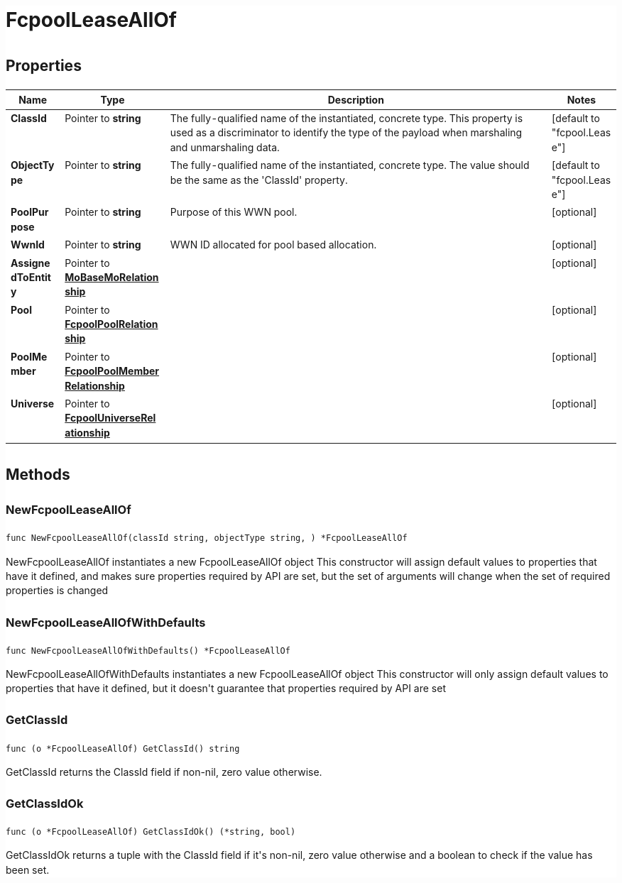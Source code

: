 # FcpoolLeaseAllOf

## Properties

Name | Type | Description | Notes
------------ | ------------- | ------------- | -------------
**ClassId** | Pointer to **string** | The fully-qualified name of the instantiated, concrete type. This property is used as a discriminator to identify the type of the payload when marshaling and unmarshaling data. | [default to "fcpool.Lease"]
**ObjectType** | Pointer to **string** | The fully-qualified name of the instantiated, concrete type. The value should be the same as the &#39;ClassId&#39; property. | [default to "fcpool.Lease"]
**PoolPurpose** | Pointer to **string** | Purpose of this WWN pool. | [optional] 
**WwnId** | Pointer to **string** | WWN ID allocated for pool based allocation. | [optional] 
**AssignedToEntity** | Pointer to [**MoBaseMoRelationship**](MoBaseMoRelationship.md) |  | [optional] 
**Pool** | Pointer to [**FcpoolPoolRelationship**](FcpoolPoolRelationship.md) |  | [optional] 
**PoolMember** | Pointer to [**FcpoolPoolMemberRelationship**](FcpoolPoolMemberRelationship.md) |  | [optional] 
**Universe** | Pointer to [**FcpoolUniverseRelationship**](FcpoolUniverseRelationship.md) |  | [optional] 

## Methods

### NewFcpoolLeaseAllOf

`func NewFcpoolLeaseAllOf(classId string, objectType string, ) *FcpoolLeaseAllOf`

NewFcpoolLeaseAllOf instantiates a new FcpoolLeaseAllOf object
This constructor will assign default values to properties that have it defined,
and makes sure properties required by API are set, but the set of arguments
will change when the set of required properties is changed

### NewFcpoolLeaseAllOfWithDefaults

`func NewFcpoolLeaseAllOfWithDefaults() *FcpoolLeaseAllOf`

NewFcpoolLeaseAllOfWithDefaults instantiates a new FcpoolLeaseAllOf object
This constructor will only assign default values to properties that have it defined,
but it doesn't guarantee that properties required by API are set

### GetClassId

`func (o *FcpoolLeaseAllOf) GetClassId() string`

GetClassId returns the ClassId field if non-nil, zero value otherwise.

### GetClassIdOk

`func (o *FcpoolLeaseAllOf) GetClassIdOk() (*string, bool)`

GetClassIdOk returns a tuple with the ClassId field if it's non-nil, zero value otherwise
and a boolean to check if the value has been set.
